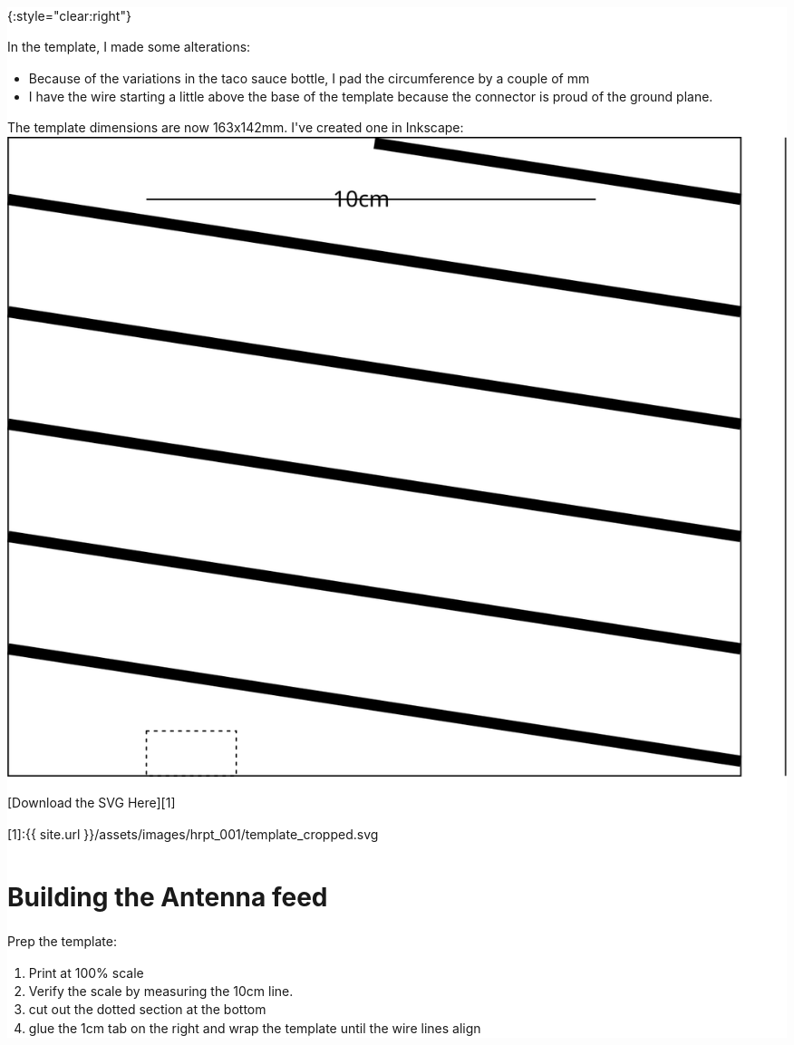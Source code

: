 {:style="clear:right"}

In the template, I made some alterations:
 * Because of the variations in the taco sauce bottle, I pad the circumference by a couple of mm
 * I have the wire starting a little above the base of the template because the connector is proud of the ground plane.

The template dimensions are now 163x142mm. I've created one in Inkscape: 
![Template](/assets/images/hrpt_001/template_cropped.svg)

[Download the SVG Here][1]

[1]:{{ site.url }}/assets/images/hrpt_001/template_cropped.svg

# Building the Antenna feed

Prep the template:
 1. Print at 100% scale
 1. Verify the scale by measuring the 10cm line.
 1. cut out the dotted section at the bottom
 1. glue the 1cm tab on the right and wrap the template until the wire lines align
